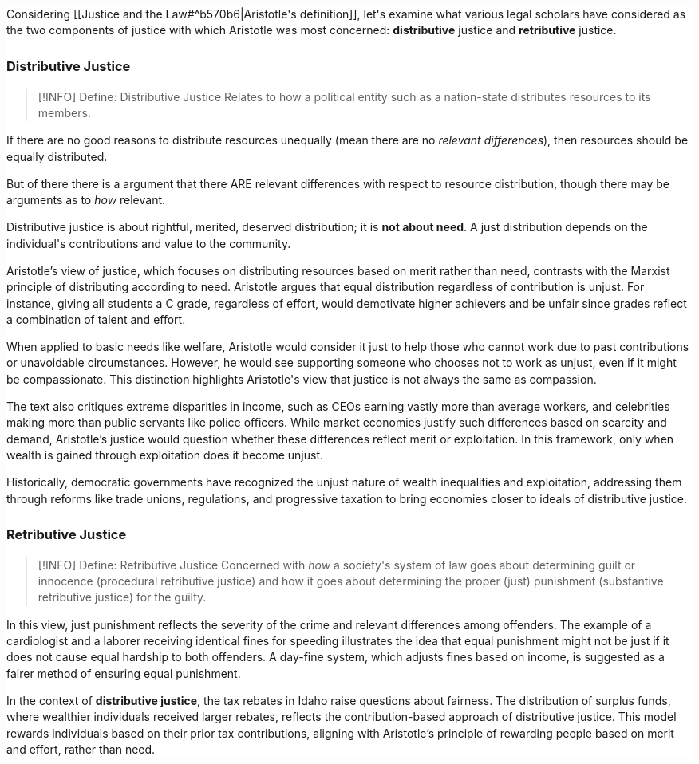 Considering [[Justice and the Law#^b570b6|Aristotle's definition]], let's examine what various legal scholars have considered as the two components of justice with which Aristotle was most concerned: **distributive** justice and **retributive** justice.

### Distributive Justice

> [!INFO] Define: Distributive Justice
> Relates to how a political entity such as a nation-state distributes resources to its members.

If there are no good reasons to distribute resources unequally (mean there are no *relevant differences*), then resources should be equally distributed.

But of there there is a argument that there ARE relevant differences with respect to resource distribution, though there may be arguments as to *how* relevant.

Distributive justice is about rightful, merited, deserved distribution; it is **not about need**. A just distribution depends on the individual's contributions and value to the community.

Aristotle’s view of justice, which focuses on distributing resources based on merit rather than need, contrasts with the Marxist principle of distributing according to need. Aristotle argues that equal distribution regardless of contribution is unjust. For instance, giving all students a C grade, regardless of effort, would demotivate higher achievers and be unfair since grades reflect a combination of talent and effort.

When applied to basic needs like welfare, Aristotle would consider it just to help those who cannot work due to past contributions or unavoidable circumstances. However, he would see supporting someone who chooses not to work as unjust, even if it might be compassionate. This distinction highlights Aristotle's view that justice is not always the same as compassion.

The text also critiques extreme disparities in income, such as CEOs earning vastly more than average workers, and celebrities making more than public servants like police officers. While market economies justify such differences based on scarcity and demand, Aristotle’s justice would question whether these differences reflect merit or exploitation. In this framework, only when wealth is gained through exploitation does it become unjust.

Historically, democratic governments have recognized the unjust nature of wealth inequalities and exploitation, addressing them through reforms like trade unions, regulations, and progressive taxation to bring economies closer to ideals of distributive justice.

### Retributive Justice

> [!INFO] Define: Retributive Justice
> Concerned with *how* a society's system of law goes about determining guilt or innocence (procedural retributive justice) and how it goes about determining the proper (just) punishment (substantive retributive justice) for the guilty.

In this view, just punishment reflects the severity of the crime and relevant differences among offenders. The example of a cardiologist and a laborer receiving identical fines for speeding illustrates the idea that equal punishment might not be just if it does not cause equal hardship to both offenders. A day-fine system, which adjusts fines based on income, is suggested as a fairer method of ensuring equal punishment.

In the context of **distributive justice**, the tax rebates in Idaho raise questions about fairness. The distribution of surplus funds, where wealthier individuals received larger rebates, reflects the contribution-based approach of distributive justice. This model rewards individuals based on their prior tax contributions, aligning with Aristotle’s principle of rewarding people based on merit and effort, rather than need.
